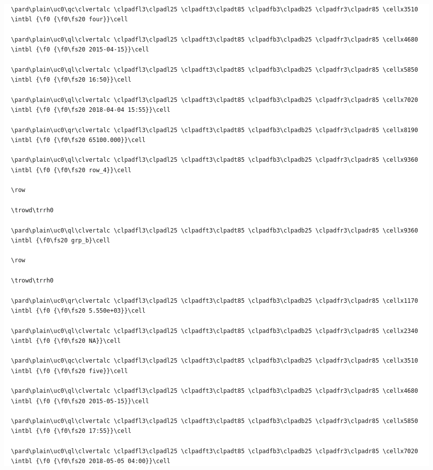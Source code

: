       \pard\plain\uc0\qc\clvertalc \clpadfl3\clpadl25 \clpadft3\clpadt85 \clpadfb3\clpadb25 \clpadfr3\clpadr85 \cellx3510
      \intbl {\f0 {\f0\fs20 four}}\cell
      
      \pard\plain\uc0\ql\clvertalc \clpadfl3\clpadl25 \clpadft3\clpadt85 \clpadfb3\clpadb25 \clpadfr3\clpadr85 \cellx4680
      \intbl {\f0 {\f0\fs20 2015-04-15}}\cell
      
      \pard\plain\uc0\ql\clvertalc \clpadfl3\clpadl25 \clpadft3\clpadt85 \clpadfb3\clpadb25 \clpadfr3\clpadr85 \cellx5850
      \intbl {\f0 {\f0\fs20 16:50}}\cell
      
      \pard\plain\uc0\ql\clvertalc \clpadfl3\clpadl25 \clpadft3\clpadt85 \clpadfb3\clpadb25 \clpadfr3\clpadr85 \cellx7020
      \intbl {\f0 {\f0\fs20 2018-04-04 15:55}}\cell
      
      \pard\plain\uc0\qr\clvertalc \clpadfl3\clpadl25 \clpadft3\clpadt85 \clpadfb3\clpadb25 \clpadfr3\clpadr85 \cellx8190
      \intbl {\f0 {\f0\fs20 65100.000}}\cell
      
      \pard\plain\uc0\ql\clvertalc \clpadfl3\clpadl25 \clpadft3\clpadt85 \clpadfb3\clpadb25 \clpadfr3\clpadr85 \cellx9360
      \intbl {\f0 {\f0\fs20 row_4}}\cell
      
      \row
      
      \trowd\trrh0
      
      \pard\plain\uc0\ql\clvertalc \clpadfl3\clpadl25 \clpadft3\clpadt85 \clpadfb3\clpadb25 \clpadfr3\clpadr85 \cellx9360
      \intbl {\f0\fs20 grp_b}\cell
      
      \row
      
      \trowd\trrh0
      
      \pard\plain\uc0\qr\clvertalc \clpadfl3\clpadl25 \clpadft3\clpadt85 \clpadfb3\clpadb25 \clpadfr3\clpadr85 \cellx1170
      \intbl {\f0 {\f0\fs20 5.550e+03}}\cell
      
      \pard\plain\uc0\ql\clvertalc \clpadfl3\clpadl25 \clpadft3\clpadt85 \clpadfb3\clpadb25 \clpadfr3\clpadr85 \cellx2340
      \intbl {\f0 {\f0\fs20 NA}}\cell
      
      \pard\plain\uc0\qc\clvertalc \clpadfl3\clpadl25 \clpadft3\clpadt85 \clpadfb3\clpadb25 \clpadfr3\clpadr85 \cellx3510
      \intbl {\f0 {\f0\fs20 five}}\cell
      
      \pard\plain\uc0\ql\clvertalc \clpadfl3\clpadl25 \clpadft3\clpadt85 \clpadfb3\clpadb25 \clpadfr3\clpadr85 \cellx4680
      \intbl {\f0 {\f0\fs20 2015-05-15}}\cell
      
      \pard\plain\uc0\ql\clvertalc \clpadfl3\clpadl25 \clpadft3\clpadt85 \clpadfb3\clpadb25 \clpadfr3\clpadr85 \cellx5850
      \intbl {\f0 {\f0\fs20 17:55}}\cell
      
      \pard\plain\uc0\ql\clvertalc \clpadfl3\clpadl25 \clpadft3\clpadt85 \clpadfb3\clpadb25 \clpadfr3\clpadr85 \cellx7020
      \intbl {\f0 {\f0\fs20 2018-05-05 04:00}}\cell
      